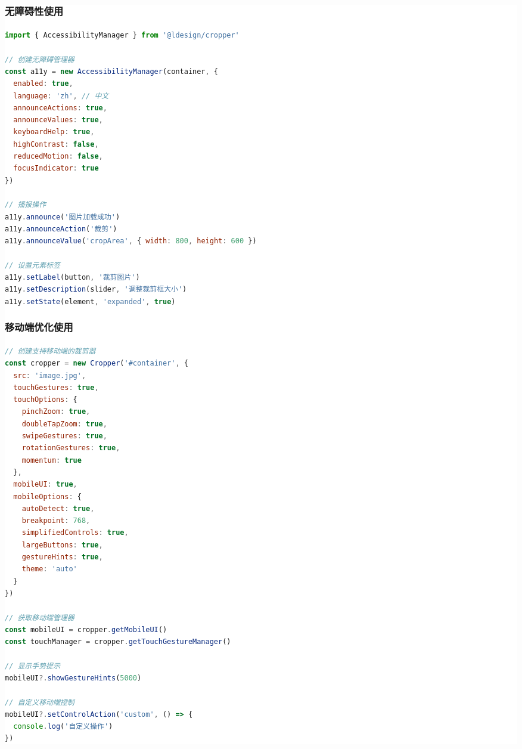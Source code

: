 ### 无障碍性使用

```javascript
import { AccessibilityManager } from '@ldesign/cropper'

// 创建无障碍管理器
const a11y = new AccessibilityManager(container, {
  enabled: true,
  language: 'zh', // 中文
  announceActions: true,
  announceValues: true,
  keyboardHelp: true,
  highContrast: false,
  reducedMotion: false,
  focusIndicator: true
})

// 播报操作
a11y.announce('图片加载成功')
a11y.announceAction('裁剪')
a11y.announceValue('cropArea', { width: 800, height: 600 })

// 设置元素标签
a11y.setLabel(button, '裁剪图片')
a11y.setDescription(slider, '调整裁剪框大小')
a11y.setState(element, 'expanded', true)
```

### 移动端优化使用

```javascript
// 创建支持移动端的裁剪器
const cropper = new Cropper('#container', {
  src: 'image.jpg',
  touchGestures: true,
  touchOptions: {
    pinchZoom: true,
    doubleTapZoom: true,
    swipeGestures: true,
    rotationGestures: true,
    momentum: true
  },
  mobileUI: true,
  mobileOptions: {
    autoDetect: true,
    breakpoint: 768,
    simplifiedControls: true,
    largeButtons: true,
    gestureHints: true,
    theme: 'auto'
  }
})

// 获取移动端管理器
const mobileUI = cropper.getMobileUI()
const touchManager = cropper.getTouchGestureManager()

// 显示手势提示
mobileUI?.showGestureHints(5000)

// 自定义移动端控制
mobileUI?.setControlAction('custom', () => {
  console.log('自定义操作')
})
```